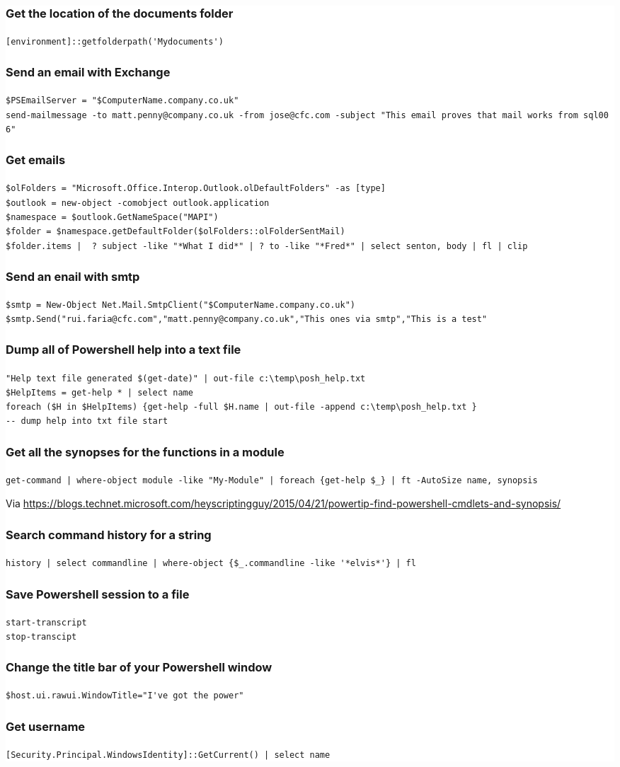 ### Get the location of the documents folder
```
[environment]::getfolderpath('Mydocuments')
```


### Send an email with Exchange
```
$PSEmailServer = "$ComputerName.company.co.uk"
send-mailmessage -to matt.penny@company.co.uk -from jose@cfc.com -subject "This email proves that mail works from sql006"

```
### Get emails
```
$olFolders = "Microsoft.Office.Interop.Outlook.olDefaultFolders" -as [type]  
$outlook = new-object -comobject outlook.application 
$namespace = $outlook.GetNameSpace("MAPI") 
$folder = $namespace.getDefaultFolder($olFolders::olFolderSentMail) 
$folder.items |  ? subject -like "*What I did*" | ? to -like "*Fred*" | select senton, body | fl | clip
``` 

### Send an enail with smtp
```
$smtp = New-Object Net.Mail.SmtpClient("$ComputerName.company.co.uk")
$smtp.Send("rui.faria@cfc.com","matt.penny@company.co.uk","This ones via smtp","This is a test"
```

 
### Dump all of Powershell help into a text file
```
"Help text file generated $(get-date)" | out-file c:\temp\posh_help.txt
$HelpItems = get-help * | select name
foreach ($H in $HelpItems) {get-help -full $H.name | out-file -append c:\temp\posh_help.txt }
-- dump help into txt file start
```
### Get all the synopses for the functions in a module
```
get-command | where-object module -like "My-Module" | foreach {get-help $_} | ft -AutoSize name, synopsis
```

Via https://blogs.technet.microsoft.com/heyscriptingguy/2015/04/21/powertip-find-powershell-cmdlets-and-synopsis/

### Search command history for a string
```
history | select commandline | where-object {$_.commandline -like '*elvis*'} | fl
```

### Save Powershell session to a file
```
start-transcript
stop-transcipt
```
### Change the title bar of your Powershell window
```
$host.ui.rawui.WindowTitle="I've got the power"
```
### Get username
```
[Security.Principal.WindowsIdentity]::GetCurrent() | select name
``` 
